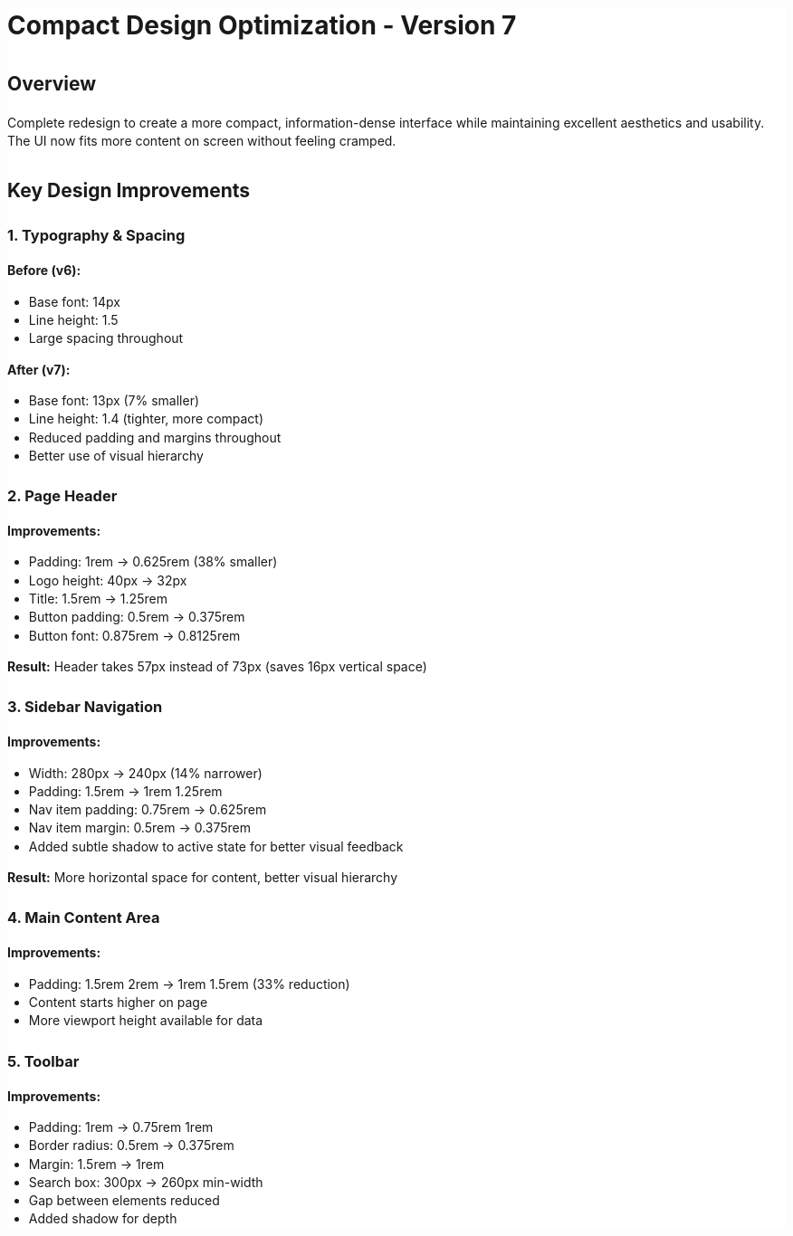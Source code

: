 # Compact Design Optimization - Version 7

## Overview
Complete redesign to create a more compact, information-dense interface while maintaining excellent aesthetics and usability. The UI now fits more content on screen without feeling cramped.

## Key Design Improvements

### 1. Typography & Spacing
**Before (v6):**
- Base font: 14px
- Line height: 1.5
- Large spacing throughout

**After (v7):**
- Base font: 13px (7% smaller)
- Line height: 1.4 (tighter, more compact)
- Reduced padding and margins throughout
- Better use of visual hierarchy

### 2. Page Header
**Improvements:**
- Padding: 1rem → 0.625rem (38% smaller)
- Logo height: 40px → 32px
- Title: 1.5rem → 1.25rem
- Button padding: 0.5rem → 0.375rem
- Button font: 0.875rem → 0.8125rem

**Result:** Header takes 57px instead of 73px (saves 16px vertical space)

### 3. Sidebar Navigation
**Improvements:**
- Width: 280px → 240px (14% narrower)
- Padding: 1.5rem → 1rem 1.25rem
- Nav item padding: 0.75rem → 0.625rem
- Nav item margin: 0.5rem → 0.375rem
- Added subtle shadow to active state for better visual feedback

**Result:** More horizontal space for content, better visual hierarchy

### 4. Main Content Area
**Improvements:**
- Padding: 1.5rem 2rem → 1rem 1.5rem (33% reduction)
- Content starts higher on page
- More viewport height available for data

### 5. Toolbar
**Improvements:**
- Padding: 1rem → 0.75rem 1rem
- Border radius: 0.5rem → 0.375rem
- Margin: 1.5rem → 1rem
- Search box: 300px → 260px min-width
- Gap between elements reduced
- Added shadow for depth

